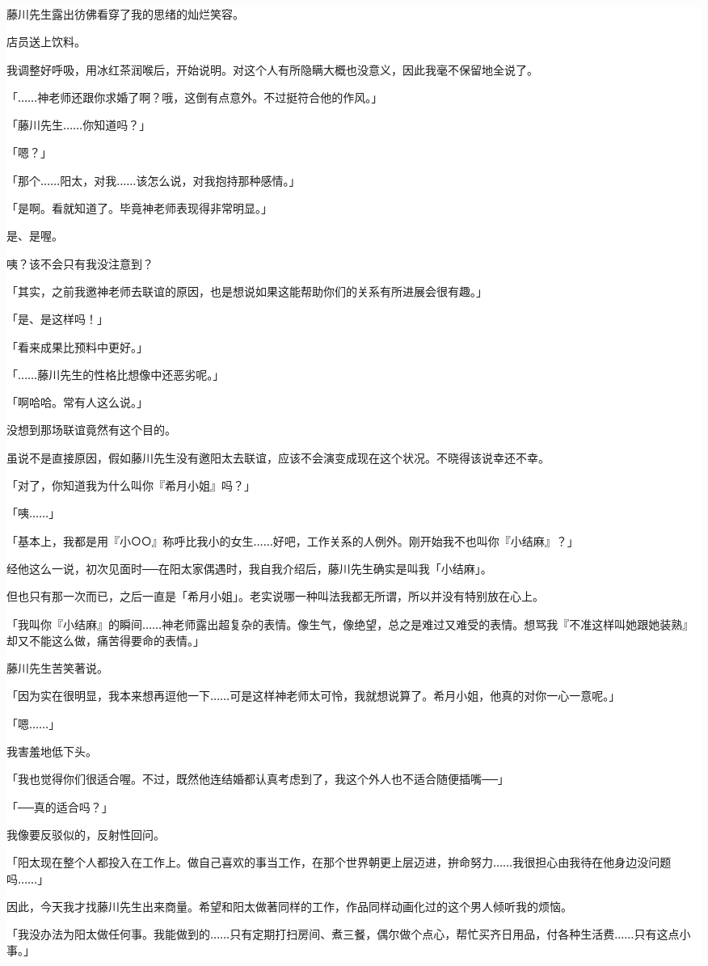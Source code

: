 藤川先生露出彷佛看穿了我的思绪的灿烂笑容。

店员送上饮料。

我调整好呼吸，用冰红茶润喉后，开始说明。对这个人有所隐瞒大概也没意义，因此我毫不保留地全说了。

「……神老师还跟你求婚了啊？哦，这倒有点意外。不过挺符合他的作风。」

「藤川先生……你知道吗？」

「嗯？」

「那个……阳太，对我……该怎么说，对我抱持那种感情。」

「是啊。看就知道了。毕竟神老师表现得非常明显。」

是、是喔。

咦？该不会只有我没注意到？

「其实，之前我邀神老师去联谊的原因，也是想说如果这能帮助你们的关系有所进展会很有趣。」

「是、是这样吗！」

「看来成果比预料中更好。」

「……藤川先生的性格比想像中还恶劣呢。」

「啊哈哈。常有人这么说。」

没想到那场联谊竟然有这个目的。

虽说不是直接原因，假如藤川先生没有邀阳太去联谊，应该不会演变成现在这个状况。不晓得该说幸还不幸。

「对了，你知道我为什么叫你『希月小姐』吗？」

「咦……」

「基本上，我都是用『小○○』称呼比我小的女生……好吧，工作关系的人例外。刚开始我不也叫你『小结麻』？」

经他这么一说，初次见面时──在阳太家偶遇时，我自我介绍后，藤川先生确实是叫我「小结麻」。

但也只有那一次而已，之后一直是「希月小姐」。老实说哪一种叫法我都无所谓，所以并没有特别放在心上。

「我叫你『小结麻』的瞬间……神老师露出超复杂的表情。像生气，像绝望，总之是难过又难受的表情。想骂我『不准这样叫她跟她装熟』却又不能这么做，痛苦得要命的表情。」

藤川先生苦笑著说。

「因为实在很明显，我本来想再逗他一下……可是这样神老师太可怜，我就想说算了。希月小姐，他真的对你一心一意呢。」

「嗯……」

我害羞地低下头。

「我也觉得你们很适合喔。不过，既然他连结婚都认真考虑到了，我这个外人也不适合随便插嘴──」

「──真的适合吗？」

我像要反驳似的，反射性回问。

「阳太现在整个人都投入在工作上。做自己喜欢的事当工作，在那个世界朝更上层迈进，拚命努力……我很担心由我待在他身边没问题吗……」

因此，今天我才找藤川先生出来商量。希望和阳太做著同样的工作，作品同样动画化过的这个男人倾听我的烦恼。

「我没办法为阳太做任何事。我能做到的……只有定期打扫房间、煮三餐，偶尔做个点心，帮忙买齐日用品，付各种生活费……只有这点小事。」
